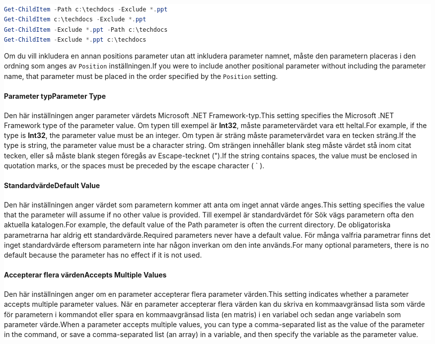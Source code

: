 ```powershell
Get-ChildItem -Path c:\techdocs -Exclude *.ppt
Get-ChildItem c:\techdocs -Exclude *.ppt
Get-ChildItem -Exclude *.ppt -Path c:\techdocs
Get-ChildItem -Exclude *.ppt c:\techdocs
```

<span data-ttu-id="7be30-150">Om du vill inkludera en annan positions parameter utan att inkludera parameter namnet, måste den parametern placeras i den ordning som anges av `Position` inställningen.</span><span class="sxs-lookup"><span data-stu-id="7be30-150">If you were to include another positional parameter without including the parameter name, that parameter must be placed in the order specified by the `Position` setting.</span></span>

#### <a name="parameter-type"></a><span data-ttu-id="7be30-151">Parameter typ</span><span class="sxs-lookup"><span data-stu-id="7be30-151">Parameter Type</span></span>

<span data-ttu-id="7be30-152">Den här inställningen anger parameter värdets Microsoft .NET Framework-typ.</span><span class="sxs-lookup"><span data-stu-id="7be30-152">This setting specifies the Microsoft .NET Framework type of the parameter value.</span></span> <span data-ttu-id="7be30-153">Om typen till exempel är **Int32**, måste parametervärdet vara ett heltal.</span><span class="sxs-lookup"><span data-stu-id="7be30-153">For example, if the type is **Int32**, the parameter value must be an integer.</span></span> <span data-ttu-id="7be30-154">Om typen är sträng måste parametervärdet vara en tecken sträng.</span><span class="sxs-lookup"><span data-stu-id="7be30-154">If the type is string, the parameter value must be a character string.</span></span> <span data-ttu-id="7be30-155">Om strängen innehåller blank steg måste värdet stå inom citat tecken, eller så måste blank stegen föregås av Escape-tecknet (").</span><span class="sxs-lookup"><span data-stu-id="7be30-155">If the string contains spaces, the value must be enclosed in quotation marks, or the spaces must be preceded by the escape character ( \` ).</span></span>

#### <a name="default-value"></a><span data-ttu-id="7be30-156">Standardvärde</span><span class="sxs-lookup"><span data-stu-id="7be30-156">Default Value</span></span>

<span data-ttu-id="7be30-157">Den här inställningen anger värdet som parametern kommer att anta om inget annat värde anges.</span><span class="sxs-lookup"><span data-stu-id="7be30-157">This setting specifies the value that the parameter will assume if no other value is provided.</span></span> <span data-ttu-id="7be30-158">Till exempel är standardvärdet för Sök vägs parametern ofta den aktuella katalogen.</span><span class="sxs-lookup"><span data-stu-id="7be30-158">For example, the default value of the Path parameter is often the current directory.</span></span> <span data-ttu-id="7be30-159">De obligatoriska parametrarna har aldrig ett standardvärde.</span><span class="sxs-lookup"><span data-stu-id="7be30-159">Required parameters never have a default value.</span></span>
<span data-ttu-id="7be30-160">För många valfria parametrar finns det inget standardvärde eftersom parametern inte har någon inverkan om den inte används.</span><span class="sxs-lookup"><span data-stu-id="7be30-160">For many optional parameters, there is no default because the parameter has no effect if it is not used.</span></span>

#### <a name="accepts-multiple-values"></a><span data-ttu-id="7be30-161">Accepterar flera värden</span><span class="sxs-lookup"><span data-stu-id="7be30-161">Accepts Multiple Values</span></span>

<span data-ttu-id="7be30-162">Den här inställningen anger om en parameter accepterar flera parameter värden.</span><span class="sxs-lookup"><span data-stu-id="7be30-162">This setting indicates whether a parameter accepts multiple parameter values.</span></span>
<span data-ttu-id="7be30-163">När en parameter accepterar flera värden kan du skriva en kommaavgränsad lista som värde för parametern i kommandot eller spara en kommaavgränsad lista (en matris) i en variabel och sedan ange variabeln som parameter värde.</span><span class="sxs-lookup"><span data-stu-id="7be30-163">When a parameter accepts multiple values, you can type a comma-separated list as the value of the parameter in the command, or save a comma-separated list (an array) in a variable, and then specify the variable as the parameter value.</span></span>
